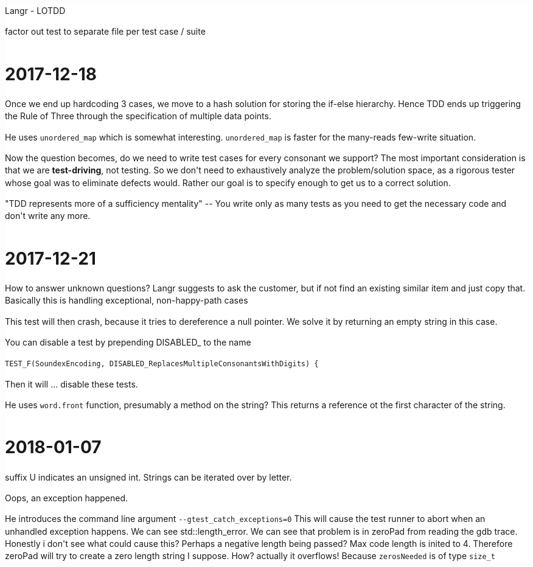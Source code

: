 Langr - LOTDD

factor out test to separate file per test case / suite

# 2017-12-18

Once we end up hardcoding 3 cases, we move to a hash solution for storing the
if-else hierarchy.  Hence TDD ends up triggering the Rule of Three through the
specification of multiple data points.

 He uses `unordered_map` which is somewhat interesting.
`unordered_map` is faster for the many-reads few-write situation.

Now the question becomes, do we need to write test cases for every consonant
we support?
The most important consideration is that we are **test-driving**, not testing.
So we don't need to exhaustively analyze the problem/solution space, as a 
rigorous tester whose goal was to eliminate defects would.  Rather our goal is
to specify enough to get us to a correct solution.

"TDD represents more of a sufficiency mentality" -- You write only as many tests
as you need to get the necessary code and don't write any more.


# 2017-12-21

How to answer unknown questions?  Langr suggests to ask the customer, but if not
find an existing similar item and just copy that.
Basically this is handling exceptional, non-happy-path cases

This test will then crash, because it tries to dereference a null pointer.
We solve it by returning an empty string in this case.

You can disable a test by prepending DISABLED_ to the name

    TEST_F(SoundexEncoding, DISABLED_ReplacesMultipleConsonantsWithDigits) {

Then it will ... disable these tests.

He uses `word.front` function, presumably a method on the string?
This returns a reference ot the first character of the string.

# 2018-01-07

suffix U indicates an unsigned int.
Strings can be iterated over by letter.

Oops, an exception happened.

He introduces the command line argument `--gtest_catch_exceptions=0`
This will cause the test runner to abort when an unhandled exception happens.
We can see std::length_error.
We can see that problem is in zeroPad from reading the gdb trace.
Honestly i don't see what could cause this?  Perhaps a negative length being passed?
Max code length is inited to 4.
Therefore zeroPad will try to create a zero length string I suppose.
How?
actually it overflows!  Because `zerosNeeded` is of type `size_t`
